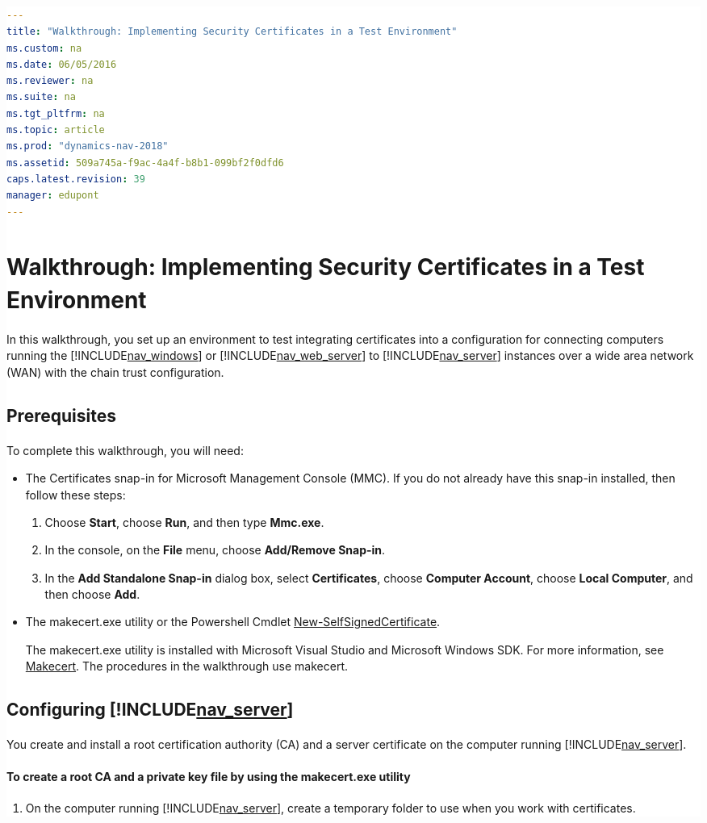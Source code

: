 ```yaml
---
title: "Walkthrough: Implementing Security Certificates in a Test Environment"
ms.custom: na
ms.date: 06/05/2016
ms.reviewer: na
ms.suite: na
ms.tgt_pltfrm: na
ms.topic: article
ms.prod: "dynamics-nav-2018"
ms.assetid: 509a745a-f9ac-4a4f-b8b1-099bf2f0dfd6
caps.latest.revision: 39
manager: edupont
---
```

# Walkthrough: Implementing Security Certificates in a Test Environment
In this walkthrough, you set up an environment to test integrating certificates into a configuration for connecting computers running the [!INCLUDE[nav_windows](includes/nav_windows_md.md)] or [!INCLUDE[nav_web_server](includes/nav_web_server_md.md)] to [!INCLUDE[nav_server](includes/nav_server_md.md)] instances over a wide area network \(WAN\) with the chain trust configuration.  

## Prerequisites  
 To complete this walkthrough, you will need:  

-   The Certificates snap-in for Microsoft Management Console \(MMC\). If you do not already have this snap-in installed, then follow these steps:  

    1.  Choose **Start**, choose **Run**, and then type **Mmc.exe**.  

    2.  In the console, on the **File** menu, choose **Add/Remove Snap-in**.  

    3.  In the **Add Standalone Snap-in** dialog box, select **Certificates**, choose **Computer Account**, choose **Local Computer**, and then choose **Add**.  

-   The makecert.exe utility or the  Powershell Cmdlet [New-SelfSignedCertificate](/azure/active-directory/develop/howto-create-self-signed-certificate).  

     The makecert.exe utility is installed with Microsoft Visual Studio and Microsoft Windows SDK. For more information, see [Makecert](https://docs.microsoft.com/windows/desktop/SecCrypto/makecert). The procedures in the walkthrough use makecert. 

## Configuring [!INCLUDE[nav_server](includes/nav_server_md.md)]  
 You create and install a root certification authority \(CA\) and a server certificate on the computer running [!INCLUDE[nav_server](includes/nav_server_md.md)].  

#### To create a root CA and a private key file by using the makecert.exe utility  

1.  On the computer running [!INCLUDE[nav_server](includes/nav_server_md.md)], create a temporary folder to use when you work with certificates.  
